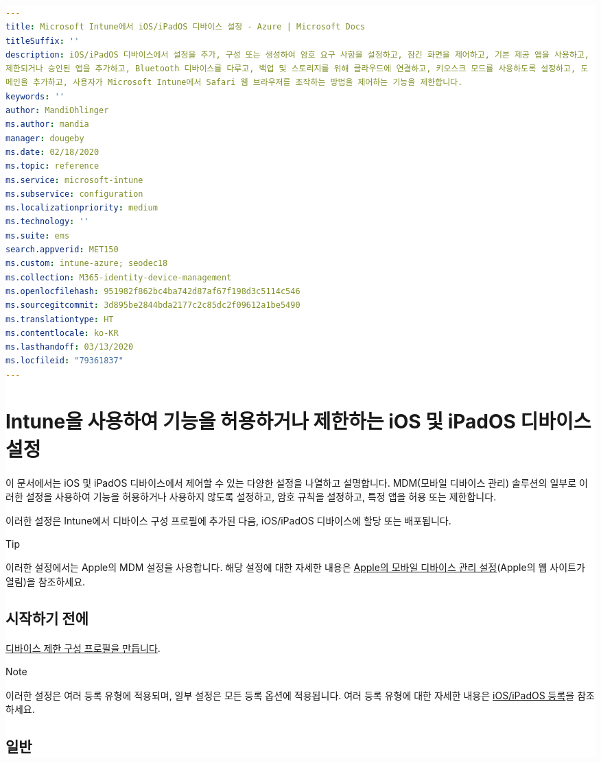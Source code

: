 ```yaml
---
title: Microsoft Intune에서 iOS/iPadOS 디바이스 설정 - Azure | Microsoft Docs
titleSuffix: ''
description: iOS/iPadOS 디바이스에서 설정을 추가, 구성 또는 생성하여 암호 요구 사항을 설정하고, 잠긴 화면을 제어하고, 기본 제공 앱을 사용하고, 제한되거나 승인된 앱을 추가하고, Bluetooth 디바이스를 다루고, 백업 및 스토리지를 위해 클라우드에 연결하고, 키오스크 모드를 사용하도록 설정하고, 도메인을 추가하고, 사용자가 Microsoft Intune에서 Safari 웹 브라우저를 조작하는 방법을 제어하는 기능을 제한합니다.
keywords: ''
author: MandiOhlinger
ms.author: mandia
manager: dougeby
ms.date: 02/18/2020
ms.topic: reference
ms.service: microsoft-intune
ms.subservice: configuration
ms.localizationpriority: medium
ms.technology: ''
ms.suite: ems
search.appverid: MET150
ms.custom: intune-azure; seodec18
ms.collection: M365-identity-device-management
ms.openlocfilehash: 951982f862bc4ba742d87af67f198d3c5114c546
ms.sourcegitcommit: 3d895be2844bda2177c2c85dc2f09612a1be5490
ms.translationtype: HT
ms.contentlocale: ko-KR
ms.lasthandoff: 03/13/2020
ms.locfileid: "79361837"
---
```

# <a name="ios-and-ipados-device-settings-to-allow-or-restrict-features-using-intune"></a>Intune을 사용하여 기능을 허용하거나 제한하는 iOS 및 iPadOS 디바이스 설정

이 문서에서는 iOS 및 iPadOS 디바이스에서 제어할 수 있는 다양한 설정을 나열하고 설명합니다. MDM(모바일 디바이스 관리) 솔루션의 일부로 이러한 설정을 사용하여 기능을 허용하거나 사용하지 않도록 설정하고, 암호 규칙을 설정하고, 특정 앱을 허용 또는 제한합니다.

이러한 설정은 Intune에서 디바이스 구성 프로필에 추가된 다음, iOS/iPadOS 디바이스에 할당 또는 배포됩니다.

> [!TIP]
> 이러한 설정에서는 Apple의 MDM 설정을 사용합니다. 해당 설정에 대한 자세한 내용은 [Apple의 모바일 디바이스 관리 설정](https://support.apple.com/guide/mdm/welcome/web)(Apple의 웹 사이트가 열림)을 참조하세요.

## <a name="before-you-begin"></a>시작하기 전에

[디바이스 제한 구성 프로필을 만듭니다](device-restrictions-configure.md).

> [!NOTE]
> 이러한 설정은 여러 등록 유형에 적용되며, 일부 설정은 모든 등록 옵션에 적용됩니다. 여러 등록 유형에 대한 자세한 내용은 [iOS/iPadOS 등록](../enrollment/ios-enroll.md)을 참조하세요.

## <a name="general"></a>일반
